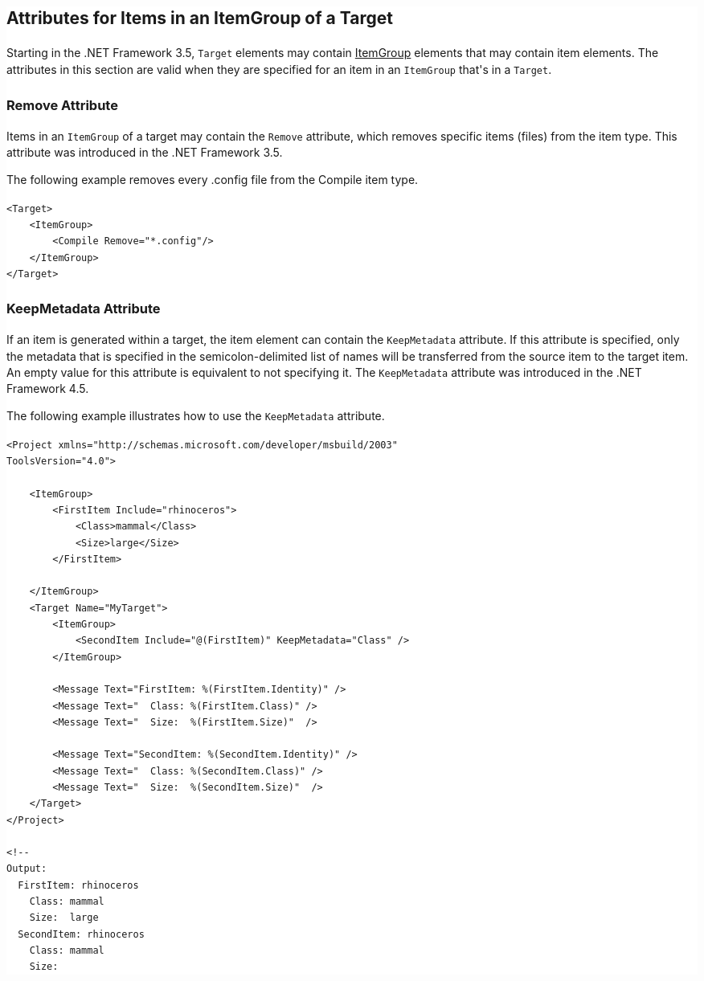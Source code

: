 ##  <a name="BKMK_AttributesWithinTargets"></a> Attributes for Items in an ItemGroup of a Target  
 Starting in the .NET Framework 3.5, `Target` elements may contain [ItemGroup](../msbuild/itemgroup-element-msbuild.md) elements that may contain item elements. The attributes in this section are valid when they are specified for an item in an `ItemGroup` that's in a `Target`.  
  
###  <a name="BKMK_RemoveAttribute"></a> Remove Attribute  
 Items in an `ItemGroup` of a target may contain the `Remove` attribute, which removes specific items (files) from the item type. This attribute was introduced in the .NET Framework 3.5.  
  
 The following example removes every .config file from the Compile item type.  
  
```  
<Target>  
    <ItemGroup>  
        <Compile Remove="*.config"/>  
    </ItemGroup>  
</Target>  
```  
  
###  <a name="BKMK_KeepMetadata"></a> KeepMetadata Attribute  
 If an item is generated within a target, the item element can contain the `KeepMetadata` attribute. If this attribute is specified, only the metadata that is specified in the semicolon-delimited list of names will be transferred from the source item to the target item. An empty value for this attribute is equivalent to not specifying it. The `KeepMetadata` attribute was introduced in the .NET Framework 4.5.  
  
 The following example illustrates how to use the `KeepMetadata` attribute.  
  
```  
<Project xmlns="http://schemas.microsoft.com/developer/msbuild/2003"  
ToolsVersion="4.0">  
  
    <ItemGroup>  
        <FirstItem Include="rhinoceros">  
            <Class>mammal</Class>  
            <Size>large</Size>  
        </FirstItem>  
  
    </ItemGroup>  
    <Target Name="MyTarget">  
        <ItemGroup>  
            <SecondItem Include="@(FirstItem)" KeepMetadata="Class" />  
        </ItemGroup>  
  
        <Message Text="FirstItem: %(FirstItem.Identity)" />  
        <Message Text="  Class: %(FirstItem.Class)" />  
        <Message Text="  Size:  %(FirstItem.Size)"  />  
  
        <Message Text="SecondItem: %(SecondItem.Identity)" />  
        <Message Text="  Class: %(SecondItem.Class)" />  
        <Message Text="  Size:  %(SecondItem.Size)"  />  
    </Target>  
</Project>  
  
<!--  
Output:  
  FirstItem: rhinoceros  
    Class: mammal  
    Size:  large  
  SecondItem: rhinoceros  
    Class: mammal  
    Size:   
```